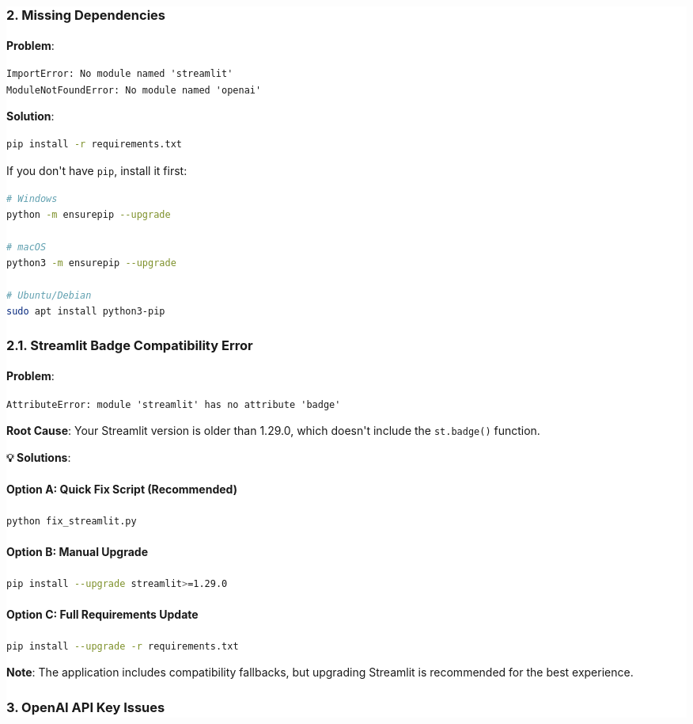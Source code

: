 ### 2. Missing Dependencies

**Problem**: 
```
ImportError: No module named 'streamlit'
ModuleNotFoundError: No module named 'openai'
```

**Solution**:
```bash
pip install -r requirements.txt
```

If you don't have `pip`, install it first:
```bash
# Windows
python -m ensurepip --upgrade

# macOS
python3 -m ensurepip --upgrade

# Ubuntu/Debian
sudo apt install python3-pip
```

### 2.1. Streamlit Badge Compatibility Error

**Problem**:
```
AttributeError: module 'streamlit' has no attribute 'badge'
```

**Root Cause**: Your Streamlit version is older than 1.29.0, which doesn't include the `st.badge()` function.

**💡 Solutions**:

#### Option A: Quick Fix Script (Recommended)
```bash
python fix_streamlit.py
```

#### Option B: Manual Upgrade
```bash
pip install --upgrade streamlit>=1.29.0
```

#### Option C: Full Requirements Update
```bash
pip install --upgrade -r requirements.txt
```

**Note**: The application includes compatibility fallbacks, but upgrading Streamlit is recommended for the best experience.

### 3. OpenAI API Key Issues
